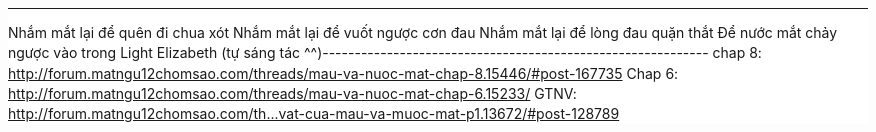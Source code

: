 -----------------------------------------------------------
Nhắm mắt lại để quên đi chua xót
Nhắm mắt lại để vuốt ngược cơn đau
Nhắm mắt lại để lòng đau quặn thắt
Để nước mắt chảy ngược vào trong
Light Elizabeth ​(tự sáng tác ^^)​------------------------------------------------------------
chap 8: http://forum.matngu12chomsao.com/threads/mau-va-nuoc-mat-chap-8.15446/#post-167735
Chap 6: http://forum.matngu12chomsao.com/threads/mau-va-nuoc-mat-chap-6.15233/
GTNV: http://forum.matngu12chomsao.com/th...vat-cua-mau-va-muoc-mat-p1.13672/#post-128789